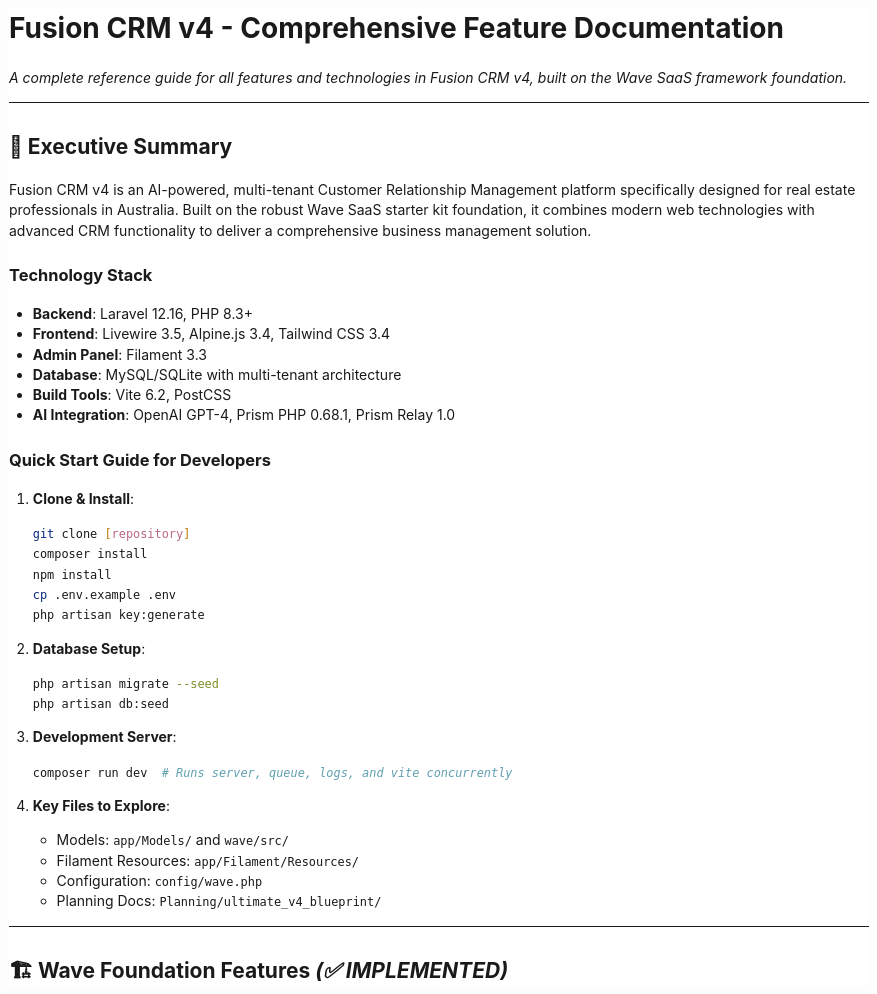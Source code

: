 # Fusion CRM v4 - Comprehensive Feature Documentation

*A complete reference guide for all features and technologies in Fusion CRM v4, built on the Wave SaaS framework foundation.*

---

## 🚀 **Executive Summary**

Fusion CRM v4 is an AI-powered, multi-tenant Customer Relationship Management platform specifically designed for real estate professionals in Australia. Built on the robust Wave SaaS starter kit foundation, it combines modern web technologies with advanced CRM functionality to deliver a comprehensive business management solution.

### **Technology Stack**
- **Backend**: Laravel 12.16, PHP 8.3+
- **Frontend**: Livewire 3.5, Alpine.js 3.4, Tailwind CSS 3.4
- **Admin Panel**: Filament 3.3
- **Database**: MySQL/SQLite with multi-tenant architecture
- **Build Tools**: Vite 6.2, PostCSS
- **AI Integration**: OpenAI GPT-4, Prism PHP 0.68.1, Prism Relay 1.0

### **Quick Start Guide for Developers**

1. **Clone & Install**: 
   ```bash
   git clone [repository]
   composer install
   npm install
   cp .env.example .env
   php artisan key:generate
   ```

2. **Database Setup**:
   ```bash
   php artisan migrate --seed
   php artisan db:seed
   ```

3. **Development Server**:
   ```bash
   composer run dev  # Runs server, queue, logs, and vite concurrently
   ```

4. **Key Files to Explore**:
   - Models: `app/Models/` and `wave/src/`
   - Filament Resources: `app/Filament/Resources/`
   - Configuration: `config/wave.php`
   - Planning Docs: `Planning/ultimate_v4_blueprint/`

---

## 🏗️ **Wave Foundation Features** *(✅ IMPLEMENTED)*
